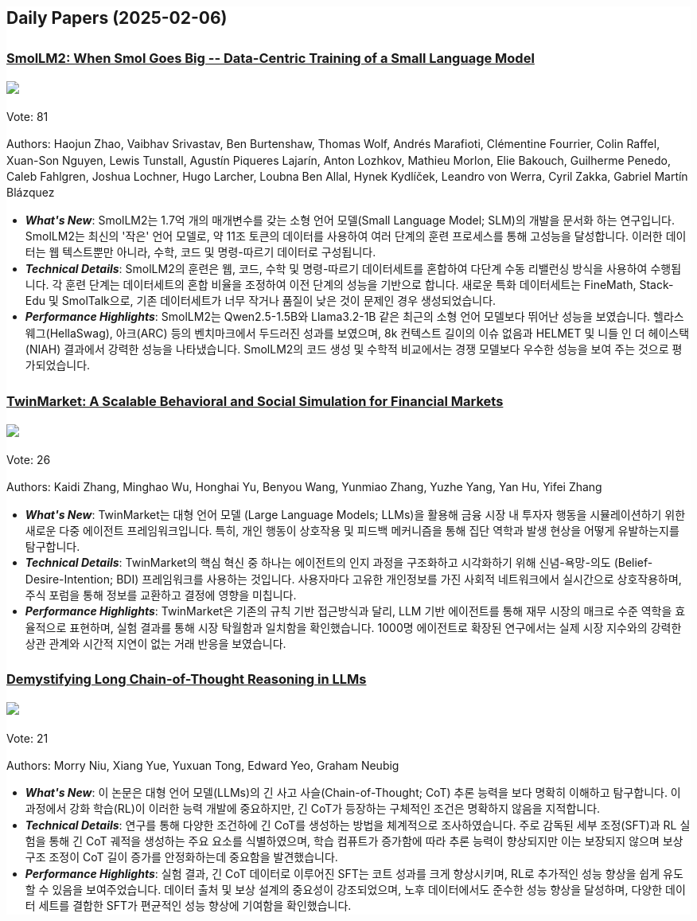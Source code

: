 ## Daily Papers (2025-02-06)

### [SmolLM2: When Smol Goes Big -- Data-Centric Training of a Small Language Model](https://arxiv.org/abs/2502.02737)

![](https://cdn-thumbnails.huggingface.co/social-thumbnails/papers/2502.02737.png)

Vote: 81

Authors: Haojun Zhao, Vaibhav Srivastav, Ben Burtenshaw, Thomas Wolf, Andrés Marafioti, Clémentine Fourrier, Colin Raffel, Xuan-Son Nguyen, Lewis Tunstall, Agustín Piqueres Lajarín, Anton Lozhkov, Mathieu Morlon, Elie Bakouch, Guilherme Penedo, Caleb Fahlgren, Joshua Lochner, Hugo Larcher, Loubna Ben Allal, Hynek Kydlíček, Leandro von Werra, Cyril Zakka, Gabriel Martín Blázquez

- ***What's New***: SmolLM2는 1.7억 개의 매개변수를 갖는 소형 언어 모델(Small Language Model; SLM)의 개발을 문서화 하는 연구입니다. SmolLM2는 최신의 '작은' 언어 모델로, 약 11조 토큰의 데이터를 사용하여 여러 단계의 훈련 프로세스를 통해 고성능을 달성합니다. 이러한 데이터는 웹 텍스트뿐만 아니라, 수학, 코드 및 명령-따르기 데이터로 구성됩니다.
- ***Technical Details***: SmolLM2의 훈련은 웹, 코드, 수학 및 명령-따르기 데이터세트를 혼합하여 다단계 수동 리밸런싱 방식을 사용하여 수행됩니다. 각 훈련 단계는 데이터세트의 혼합 비율을 조정하여 이전 단계의 성능을 기반으로 합니다. 새로운 특화 데이터세트는 FineMath, Stack-Edu 및 SmolTalk으로, 기존 데이터세트가 너무 작거나 품질이 낮은 것이 문제인 경우 생성되었습니다.
- ***Performance Highlights***: SmolLM2는 Qwen2.5-1.5B와 Llama3.2-1B 같은 최근의 소형 언어 모델보다 뛰어난 성능을 보였습니다. 헬라스웨그(HellaSwag), 아크(ARC) 등의 벤치마크에서 두드러진 성과를 보였으며, 8k 컨텍스트 길이의 이슈 없음과 HELMET 및 니들 인 더 헤이스택(NIAH) 결과에서 강력한 성능을 나타냈습니다. SmolLM2의 코드 생성 및 수학적 비교에서는 경쟁 모델보다 우수한 성능을 보여 주는 것으로 평가되었습니다.

### [TwinMarket: A Scalable Behavioral and Social Simulation for Financial Markets](https://arxiv.org/abs/2502.01506)

![](https://cdn-thumbnails.huggingface.co/social-thumbnails/papers/2502.01506.png)

Vote: 26

Authors: Kaidi Zhang, Minghao Wu, Honghai Yu, Benyou Wang, Yunmiao Zhang, Yuzhe Yang, Yan Hu, Yifei Zhang

- ***What's New***: TwinMarket는 대형 언어 모델 (Large Language Models; LLMs)을 활용해 금융 시장 내 투자자 행동을 시뮬레이션하기 위한 새로운 다중 에이전트 프레임워크입니다. 특히, 개인 행동이 상호작용 및 피드백 메커니즘을 통해 집단 역학과 발생 현상을 어떻게 유발하는지를 탐구합니다.
- ***Technical Details***: TwinMarket의 핵심 혁신 중 하나는 에이전트의 인지 과정을 구조화하고 시각화하기 위해 신념-욕망-의도 (Belief-Desire-Intention; BDI) 프레임워크를 사용하는 것입니다. 사용자마다 고유한 개인정보를 가진 사회적 네트워크에서 실시간으로 상호작용하며, 주식 포럼을 통해 정보를 교환하고 결정에 영향을 미칩니다. 
- ***Performance Highlights***: TwinMarket은 기존의 규칙 기반 접근방식과 달리, LLM 기반 에이전트를 통해 재무 시장의 매크로 수준 역학을 효율적으로 표현하며, 실험 결과를 통해 시장 탁월함과 일치함을 확인했습니다. 1000명 에이전트로 확장된 연구에서는 실제 시장 지수와의 강력한 상관 관계와 시간적 지연이 없는 거래 반응을 보였습니다.

### [Demystifying Long Chain-of-Thought Reasoning in LLMs](https://arxiv.org/abs/2502.03373)

![](https://cdn-thumbnails.huggingface.co/social-thumbnails/papers/2502.03373.png)

Vote: 21

Authors: Morry Niu, Xiang Yue, Yuxuan Tong, Edward Yeo, Graham Neubig

- ***What's New***: 이 논문은 대형 언어 모델(LLMs)의 긴 사고 사슬(Chain-of-Thought; CoT) 추론 능력을 보다 명확히 이해하고 탐구합니다. 이 과정에서 강화 학습(RL)이 이러한 능력 개발에 중요하지만, 긴 CoT가 등장하는 구체적인 조건은 명확하지 않음을 지적합니다.
- ***Technical Details***: 연구를 통해 다양한 조건하에 긴 CoT를 생성하는 방법을 체계적으로 조사하였습니다. 주로 감독된 세부 조정(SFT)과 RL 실험을 통해 긴 CoT 궤적을 생성하는 주요 요소를 식별하였으며, 학습 컴퓨트가 증가함에 따라 추론 능력이 향상되지만 이는 보장되지 않으며 보상 구조 조정이 CoT 길이 증가를 안정화하는데 중요함을 발견했습니다.
- ***Performance Highlights***: 실험 결과, 긴 CoT 데이터로 이루어진 SFT는 코트 성과를 크게 향상시키며, RL로 추가적인 성능 향상을 쉽게 유도할 수 있음을 보여주었습니다. 데이터 출처 및 보상 설계의 중요성이 강조되었으며, 노후 데이터에서도 준수한 성능 향상을 달성하며, 다양한 데이터 세트를 결합한 SFT가 편균적인 성능 향상에 기여함을 확인했습니다.
